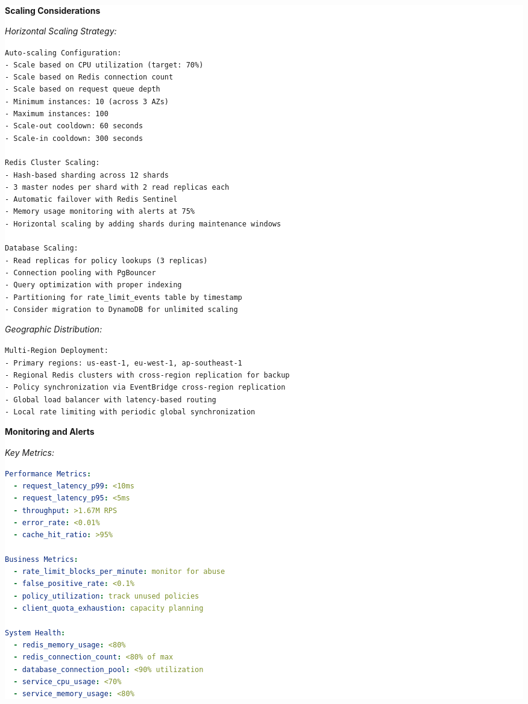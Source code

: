 **Scaling Considerations**

*Horizontal Scaling Strategy:*
```
Auto-scaling Configuration:
- Scale based on CPU utilization (target: 70%)
- Scale based on Redis connection count
- Scale based on request queue depth
- Minimum instances: 10 (across 3 AZs)
- Maximum instances: 100
- Scale-out cooldown: 60 seconds
- Scale-in cooldown: 300 seconds

Redis Cluster Scaling:
- Hash-based sharding across 12 shards
- 3 master nodes per shard with 2 read replicas each
- Automatic failover with Redis Sentinel
- Memory usage monitoring with alerts at 75%
- Horizontal scaling by adding shards during maintenance windows

Database Scaling:
- Read replicas for policy lookups (3 replicas)
- Connection pooling with PgBouncer
- Query optimization with proper indexing
- Partitioning for rate_limit_events table by timestamp
- Consider migration to DynamoDB for unlimited scaling
```

*Geographic Distribution:*
```
Multi-Region Deployment:
- Primary regions: us-east-1, eu-west-1, ap-southeast-1
- Regional Redis clusters with cross-region replication for backup
- Policy synchronization via EventBridge cross-region replication
- Global load balancer with latency-based routing
- Local rate limiting with periodic global synchronization
```

**Monitoring and Alerts**

*Key Metrics:*
```yaml
Performance Metrics:
  - request_latency_p99: <10ms
  - request_latency_p95: <5ms
  - throughput: >1.67M RPS
  - error_rate: <0.01%
  - cache_hit_ratio: >95%

Business Metrics:
  - rate_limit_blocks_per_minute: monitor for abuse
  - false_positive_rate: <0.1%
  - policy_utilization: track unused policies
  - client_quota_exhaustion: capacity planning

System Health:
  - redis_memory_usage: <80%
  - redis_connection_count: <80% of max
  - database_connection_pool: <90% utilization
  - service_cpu_usage: <70%
  - service_memory_usage: <80%
```
